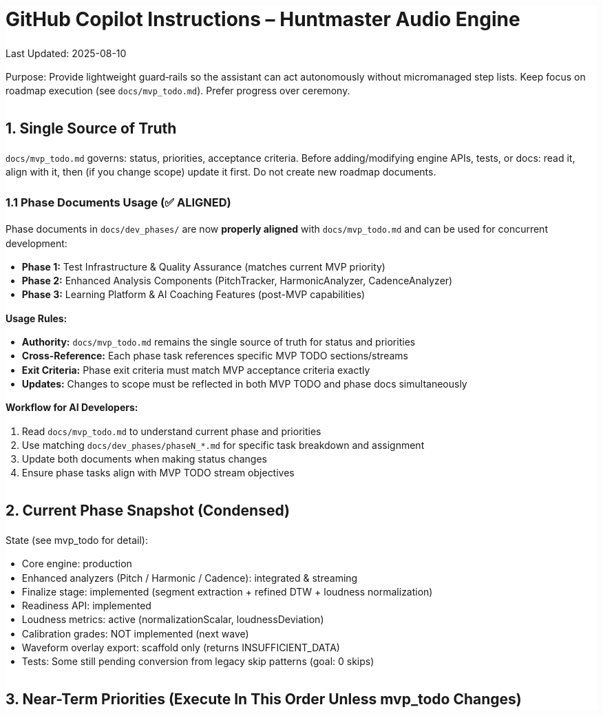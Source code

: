 # GitHub Copilot Instructions – Huntmaster Audio Engine

Last Updated: 2025-08-10

Purpose: Provide lightweight guard‑rails so the assistant can act autonomously without micromanaged step lists. Keep focus on roadmap execution (see `docs/mvp_todo.md`). Prefer progress over ceremony.

## 1. Single Source of Truth

`docs/mvp_todo.md` governs: status, priorities, acceptance criteria. Before adding/modifying engine APIs, tests, or docs: read it, align with it, then (if you change scope) update it first. Do not create new roadmap documents.

### 1.1 Phase Documents Usage (✅ ALIGNED)

Phase documents in `docs/dev_phases/` are now **properly aligned** with `docs/mvp_todo.md` and can be used for concurrent development:

-   **Phase 1:** Test Infrastructure & Quality Assurance (matches current MVP priority)
-   **Phase 2:** Enhanced Analysis Components (PitchTracker, HarmonicAnalyzer, CadenceAnalyzer)
-   **Phase 3:** Learning Platform & AI Coaching Features (post-MVP capabilities)

**Usage Rules:**

-   **Authority:** `docs/mvp_todo.md` remains the single source of truth for status and priorities
-   **Cross-Reference:** Each phase task references specific MVP TODO sections/streams
-   **Exit Criteria:** Phase exit criteria must match MVP acceptance criteria exactly
-   **Updates:** Changes to scope must be reflected in both MVP TODO and phase docs simultaneously

**Workflow for AI Developers:**

1. Read `docs/mvp_todo.md` to understand current phase and priorities
2. Use matching `docs/dev_phases/phaseN_*.md` for specific task breakdown and assignment
3. Update both documents when making status changes
4. Ensure phase tasks align with MVP TODO stream objectives

## 2. Current Phase Snapshot (Condensed)

State (see mvp_todo for detail):

-   Core engine: production
-   Enhanced analyzers (Pitch / Harmonic / Cadence): integrated & streaming
-   Finalize stage: implemented (segment extraction + refined DTW + loudness normalization)
-   Readiness API: implemented
-   Loudness metrics: active (normalizationScalar, loudnessDeviation)
-   Calibration grades: NOT implemented (next wave)
-   Waveform overlay export: scaffold only (returns INSUFFICIENT_DATA)
-   Tests: Some still pending conversion from legacy skip patterns (goal: 0 skips)

## 3. Near-Term Priorities (Execute In This Order Unless mvp_todo Changes)
